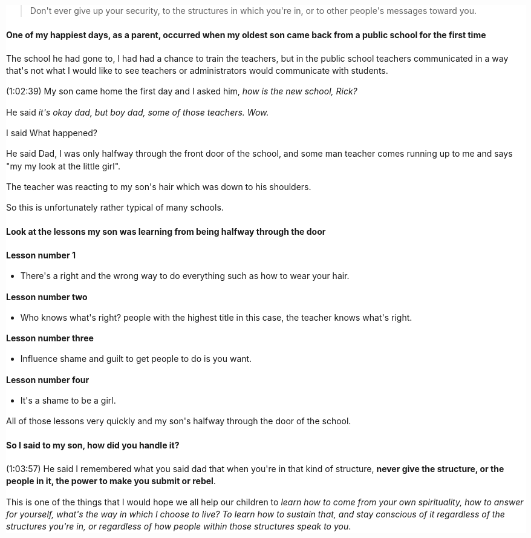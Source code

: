 > Don't ever give up your security, to the structures in which you're in, or to
> other people's messages toward you.

#### One of my happiest days, as a parent, occurred when my oldest son came back from a public school for the first time

The school he had gone to, I had had a chance to train the teachers, but in the
public school teachers communicated in a way that's not what I would like to see
teachers or administrators would communicate with students.

(1:02:39) My son came home the first day and I asked him, *how is the new
school, Rick?*

He said *it's okay dad, but boy dad, some of those teachers. Wow.*

I said What happened?

He said Dad, I was only halfway through the front door of the school, and some
man teacher comes running up to me and says "my my look at the little girl".

The teacher was reacting to my son's hair which was down to his shoulders.

So this is unfortunately rather typical of many schools.

#### Look at the lessons my son was learning from being halfway through the door

**Lesson number 1**

- There's a right and the wrong way to do everything such as how to wear your
    hair.

**Lesson number two**

- Who knows what's right? people with the highest title in this case, the
    teacher knows what's right.

**Lesson number three**

- Influence shame and guilt to get people to do is you want.

**Lesson number four**

- It's a shame to be a girl.

All of those lessons very quickly and my son's halfway through the door of the
school.

#### So I said to my son, how did you handle it?

(1:03:57) He said I remembered what you said dad that when you're in that kind
of structure, **never give the structure, or the people in it, the power to make
you submit or rebel**.

This is one of the things that I would hope we all help our children to *learn
how to come from your own spirituality, how to answer for yourself, what's the
way in which I choose to live? To learn how to sustain that, and stay conscious
of it regardless of the structures you're in, or regardless of how people within
those structures speak to you*.
